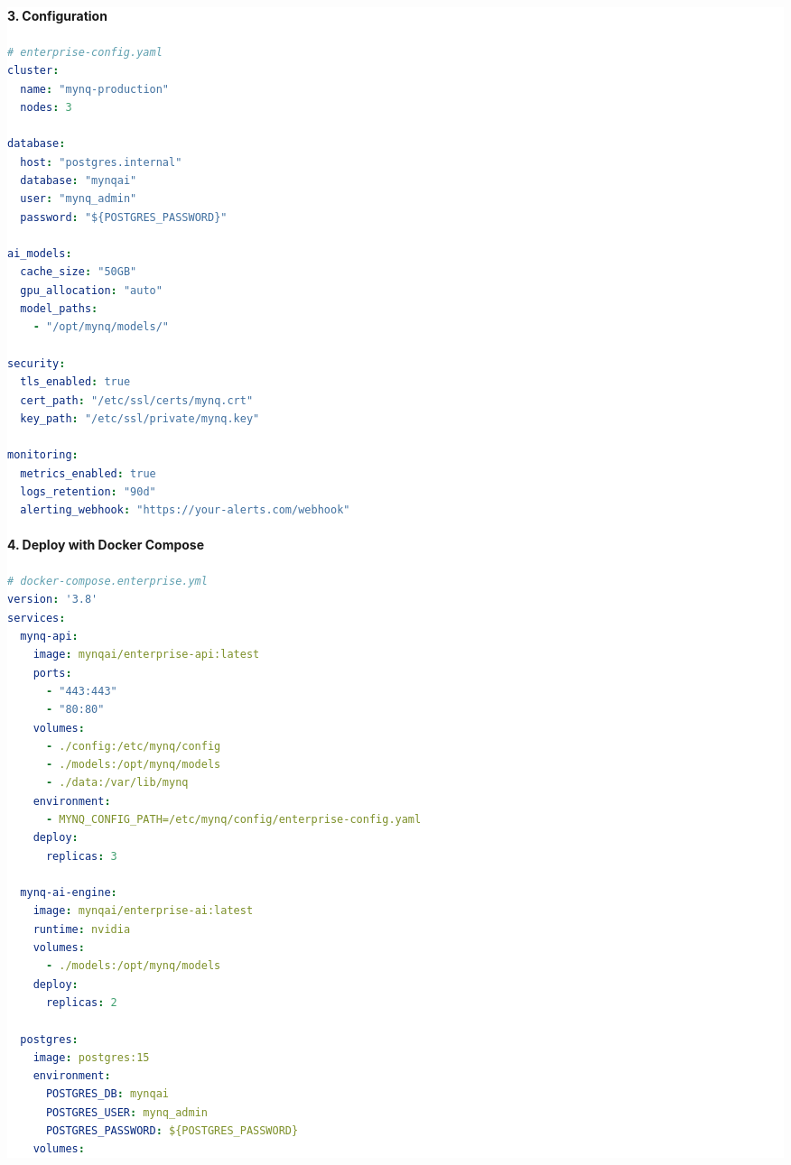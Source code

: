 #### 3. Configuration
```yaml
# enterprise-config.yaml
cluster:
  name: "mynq-production"
  nodes: 3
  
database:
  host: "postgres.internal"
  database: "mynqai"
  user: "mynq_admin"
  password: "${POSTGRES_PASSWORD}"
  
ai_models:
  cache_size: "50GB"
  gpu_allocation: "auto"
  model_paths:
    - "/opt/mynq/models/"
    
security:
  tls_enabled: true
  cert_path: "/etc/ssl/certs/mynq.crt"
  key_path: "/etc/ssl/private/mynq.key"
  
monitoring:
  metrics_enabled: true
  logs_retention: "90d"
  alerting_webhook: "https://your-alerts.com/webhook"
```

#### 4. Deploy with Docker Compose
```yaml
# docker-compose.enterprise.yml
version: '3.8'
services:
  mynq-api:
    image: mynqai/enterprise-api:latest
    ports:
      - "443:443"
      - "80:80"
    volumes:
      - ./config:/etc/mynq/config
      - ./models:/opt/mynq/models
      - ./data:/var/lib/mynq
    environment:
      - MYNQ_CONFIG_PATH=/etc/mynq/config/enterprise-config.yaml
    deploy:
      replicas: 3
      
  mynq-ai-engine:
    image: mynqai/enterprise-ai:latest
    runtime: nvidia
    volumes:
      - ./models:/opt/mynq/models
    deploy:
      replicas: 2
      
  postgres:
    image: postgres:15
    environment:
      POSTGRES_DB: mynqai
      POSTGRES_USER: mynq_admin
      POSTGRES_PASSWORD: ${POSTGRES_PASSWORD}
    volumes:
```